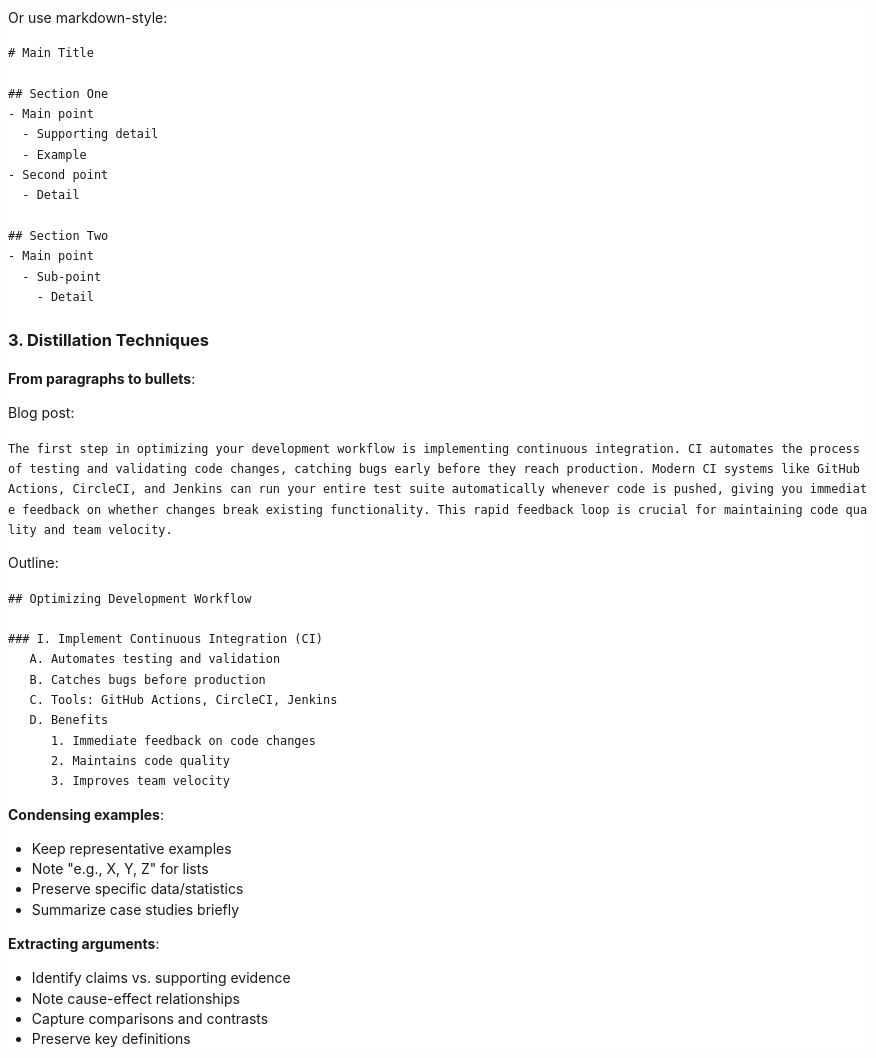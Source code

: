 Or use markdown-style:

```
# Main Title

## Section One
- Main point
  - Supporting detail
  - Example
- Second point
  - Detail

## Section Two
- Main point
  - Sub-point
    - Detail
```

### 3. Distillation Techniques

**From paragraphs to bullets**:

Blog post:
```
The first step in optimizing your development workflow is implementing continuous integration. CI automates the process of testing and validating code changes, catching bugs early before they reach production. Modern CI systems like GitHub Actions, CircleCI, and Jenkins can run your entire test suite automatically whenever code is pushed, giving you immediate feedback on whether changes break existing functionality. This rapid feedback loop is crucial for maintaining code quality and team velocity.
```

Outline:
```
## Optimizing Development Workflow

### I. Implement Continuous Integration (CI)
   A. Automates testing and validation
   B. Catches bugs before production
   C. Tools: GitHub Actions, CircleCI, Jenkins
   D. Benefits
      1. Immediate feedback on code changes
      2. Maintains code quality
      3. Improves team velocity
```

**Condensing examples**:
- Keep representative examples
- Note "e.g., X, Y, Z" for lists
- Preserve specific data/statistics
- Summarize case studies briefly

**Extracting arguments**:
- Identify claims vs. supporting evidence
- Note cause-effect relationships
- Capture comparisons and contrasts
- Preserve key definitions
